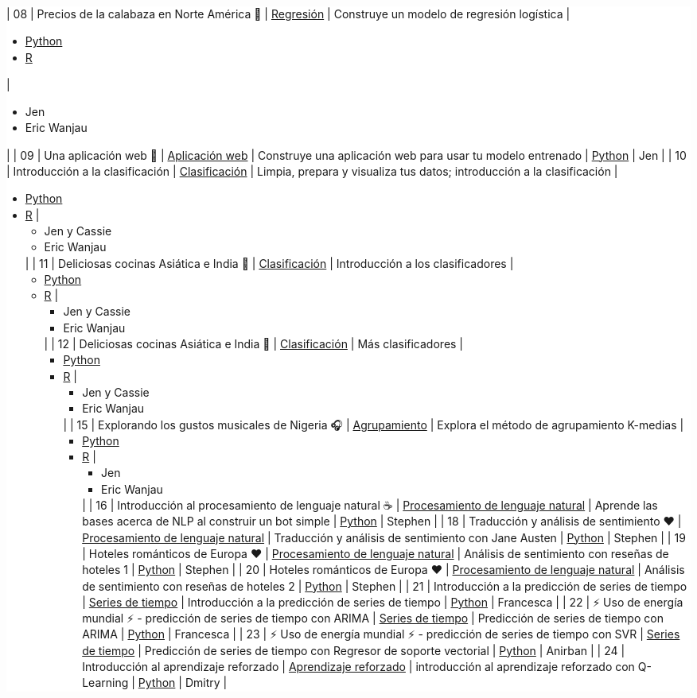 |      08       |                Precios de la calabaza en Norte América 🎃                |        [Regresión](./2-Regression/README.md)         | Construye un modelo de regresión logística |     <ul><li>[Python](./2-Regression/4-Logistic/README.md) </li><li>[R](./2-Regression/4-Logistic/solution/R/lesson_4-R.ipynb)</li></ul>      |      <ul><li>Jen</li><li>Eric Wanjau</li></ul>       |
|      09       |                          Una aplicación web 🔌                          |           [Aplicación web](./3-Web-App/README.md)            | Construye una aplicación web para usar tu modelo entrenado                                                            |                                                 [Python](./3-Web-App/1-Web-App/README.md)                                                  |                         Jen                          |
|      10       |                 Introducción a la clasificación                 |    [Clasificación](./4-Classification/README.md)     | Limpia, prepara y visualiza tus datos; introducción a la clasificación                                                            | <ul><li> [Python](./4-Classification/1-Introduction/README.md) </li><li>[R](./4-Classification/1-Introduction/solution/R/lesson_10-R.ipynb)  | <ul><li>Jen y Cassie</li><li>Eric Wanjau</li></ul> |
|      11       | Deliciosas cocinas Asiática e India 🍜             |    [Clasificación](./4-Classification/README.md)     | Introducción a los clasificadores | <ul><li> [Python](./4-Classification/2-Classifiers-1/README.md)</li><li>[R](./4-Classification/2-Classifiers-1/solution/R/lesson_11-R.ipynb) | <ul><li>Jen y Cassie</li><li>Eric Wanjau</li></ul> |
|      12       |             Deliciosas cocinas Asiática e India 🍜             |    [Clasificación](./4-Classification/README.md)     | Más clasificadores | <ul><li> [Python](./4-Classification/3-Classifiers-2/README.md)</li><li>[R](./4-Classification/3-Classifiers-2/solution/R/lesson_12-R.ipynb) | <ul><li>Jen y Cassie</li><li>Eric Wanjau</li></ul> |
|      15       |              Explorando los gustos musicales de Nigeria 🎧              |        [Agrupamiento](./5-Clustering/README.md)         | Explora el método de agrupamiento K-medias |           <ul><li> [Python](./5-Clustering/2-K-Means/README.md)</li><li>[R](./5-Clustering/2-K-Means/solution/R/lesson_15-R.ipynb)           |      <ul><li>Jen</li><li>Eric Wanjau</li></ul>       |
|      16       |        Introducción al procesamiento de lenguaje natural ☕️         |   [Procesamiento de lenguaje natural](./6-NLP/README.md)    | Aprende las bases acerca de NLP al construir un bot simple |                                             [Python](./6-NLP/1-Introduction-to-NLP/README.md)                                              |                       Stephen                        |
|      18       |             Traducción y análisis de sentimiento ♥️              |   [Procesamiento de lenguaje natural](./6-NLP/README.md)    | Traducción y análisis de sentimiento con Jane Austen                                                                             |                                            [Python](./6-NLP/3-Translation-Sentiment/README.md)                                             |                       Stephen                        |
|      19       |                  Hoteles románticos de Europa ♥️                  |   [Procesamiento de lenguaje natural](./6-NLP/README.md)    | Análisis de sentimiento con reseñas de hoteles 1 |                                               [Python](./6-NLP/4-Hotel-Reviews-1/README.md)                                                |                       Stephen                        |
|      20       |                  Hoteles románticos de Europa ♥️                  |   [Procesamiento de lenguaje natural](./6-NLP/README.md)    | Análisis de sentimiento con reseñas de hoteles 2 |                                               [Python](./6-NLP/5-Hotel-Reviews-2/README.md)                                                |                       Stephen                        |
|      21       |            Introducción a la predicción de series de tiempo             |        [Series de tiempo](./7-TimeSeries/README.md)        | Introducción a la predicción de series de tiempo                                                                                         |                                             [Python](./7-TimeSeries/1-Introduction/README.md)                                              |                      Francesca                       |
|      22       | ⚡️ Uso de energía mundial ⚡️ - predicción de series de tiempo con ARIMA |        [Series de tiempo](./7-TimeSeries/README.md)        | Predicción de series de tiempo con ARIMA |                                                 [Python](./7-TimeSeries/2-ARIMA/README.md)                                                 |                      Francesca                       |
|      23       |  ⚡️ Uso de energía mundial ⚡️ - predicción de series de tiempo con SVR  |        [Series de tiempo](./7-TimeSeries/README.md)        | Predicción de series de tiempo con Regresor de soporte vectorial |                                                  [Python](./7-TimeSeries/3-SVR/README.md)                                                  |                       Anirban                        |
|      24       |             Introducción al aprendizaje reforzado            | [Aprendizaje reforzado](./8-Reinforcement/README.md) | introducción al aprendizaje reforzado con Q-Learning                                                                          |                                             [Python](./8-Reinforcement/1-QLearning/README.md)                                              |                        Dmitry                        |